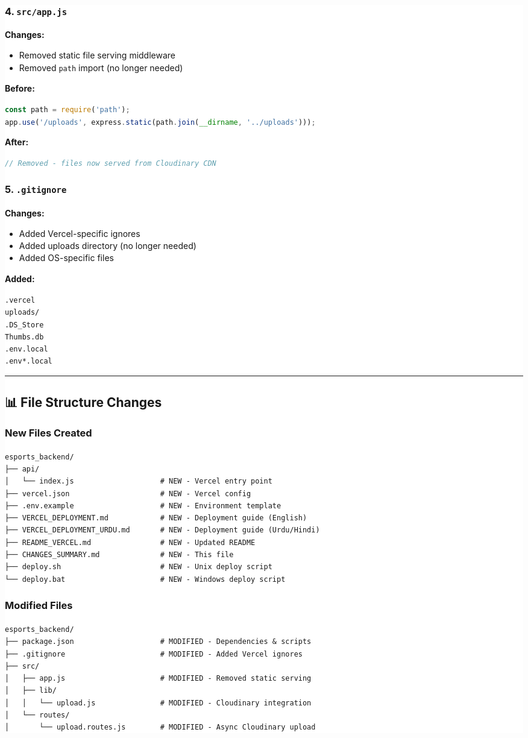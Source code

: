 ### 4. `src/app.js`
**Changes:**
- Removed static file serving middleware
- Removed `path` import (no longer needed)

**Before:**
```javascript
const path = require('path');
app.use('/uploads', express.static(path.join(__dirname, '../uploads')));
```

**After:**
```javascript
// Removed - files now served from Cloudinary CDN
```

### 5. `.gitignore`
**Changes:**
- Added Vercel-specific ignores
- Added uploads directory (no longer needed)
- Added OS-specific files

**Added:**
```
.vercel
uploads/
.DS_Store
Thumbs.db
.env.local
.env*.local
```

---

## 📊 File Structure Changes

### New Files Created
```
esports_backend/
├── api/
│   └── index.js                    # NEW - Vercel entry point
├── vercel.json                     # NEW - Vercel config
├── .env.example                    # NEW - Environment template
├── VERCEL_DEPLOYMENT.md            # NEW - Deployment guide (English)
├── VERCEL_DEPLOYMENT_URDU.md       # NEW - Deployment guide (Urdu/Hindi)
├── README_VERCEL.md                # NEW - Updated README
├── CHANGES_SUMMARY.md              # NEW - This file
├── deploy.sh                       # NEW - Unix deploy script
└── deploy.bat                      # NEW - Windows deploy script
```

### Modified Files
```
esports_backend/
├── package.json                    # MODIFIED - Dependencies & scripts
├── .gitignore                      # MODIFIED - Added Vercel ignores
├── src/
│   ├── app.js                      # MODIFIED - Removed static serving
│   ├── lib/
│   │   └── upload.js               # MODIFIED - Cloudinary integration
│   └── routes/
│       └── upload.routes.js        # MODIFIED - Async Cloudinary upload
```
